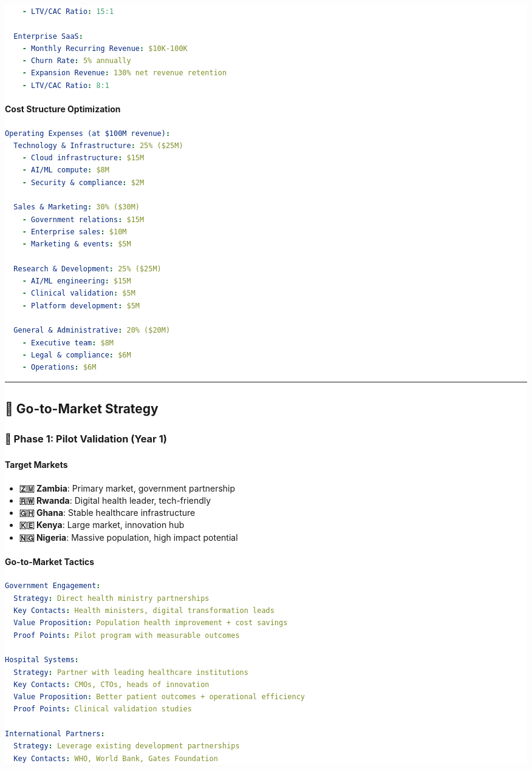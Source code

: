 ```yaml
    - LTV/CAC Ratio: 15:1
  
  Enterprise SaaS:
    - Monthly Recurring Revenue: $10K-100K
    - Churn Rate: 5% annually
    - Expansion Revenue: 130% net revenue retention
    - LTV/CAC Ratio: 8:1
```

#### **Cost Structure Optimization**
```yaml
Operating Expenses (at $100M revenue):
  Technology & Infrastructure: 25% ($25M)
    - Cloud infrastructure: $15M
    - AI/ML compute: $8M
    - Security & compliance: $2M
  
  Sales & Marketing: 30% ($30M)
    - Government relations: $15M
    - Enterprise sales: $10M
    - Marketing & events: $5M
  
  Research & Development: 25% ($25M)
    - AI/ML engineering: $15M
    - Clinical validation: $5M
    - Platform development: $5M
  
  General & Administrative: 20% ($20M)
    - Executive team: $8M
    - Legal & compliance: $6M
    - Operations: $6M
```

---

## 🎯 **Go-to-Market Strategy**

### **🚀 Phase 1: Pilot Validation (Year 1)**

#### **Target Markets**
- **🇿🇲 Zambia**: Primary market, government partnership
- **🇷🇼 Rwanda**: Digital health leader, tech-friendly
- **🇬🇭 Ghana**: Stable healthcare infrastructure
- **🇰🇪 Kenya**: Large market, innovation hub
- **🇳🇬 Nigeria**: Massive population, high impact potential

#### **Go-to-Market Tactics**
```yaml
Government Engagement:
  Strategy: Direct health ministry partnerships
  Key Contacts: Health ministers, digital transformation leads
  Value Proposition: Population health improvement + cost savings
  Proof Points: Pilot program with measurable outcomes
  
Hospital Systems:
  Strategy: Partner with leading healthcare institutions
  Key Contacts: CMOs, CTOs, heads of innovation
  Value Proposition: Better patient outcomes + operational efficiency
  Proof Points: Clinical validation studies
  
International Partners:
  Strategy: Leverage existing development partnerships
  Key Contacts: WHO, World Bank, Gates Foundation
```